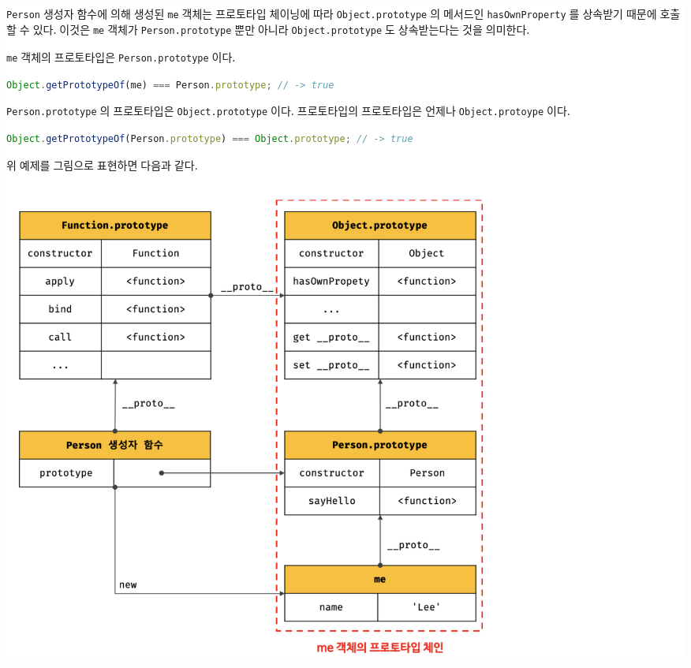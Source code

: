 `Person` 생성자 함수에 의해 생성된 `me` 객체는 프로토타입 체이닝에 따라  `Object.prototype` 의 메서드인 `hasOwnProperty` 를 상속받기 때문에 호출할 수 있다. 이것은 `me` 객체가 `Person.prototype` 뿐만 아니라 `Object.prototype` 도 상속받는다는 것을 의미한다.

`me` 객체의 프로토타입은 `Person.prototype` 이다.

```javascript
Object.getPrototypeOf(me) === Person.prototype; // -> true
```

`Person.prototype` 의 프로토타입은 `Object.prototype` 이다. 프로토타입의 프로토타입은 언제나 `Object.protoype` 이다.

```javascript
Object.getPrototypeOf(Person.prototype) === Object.prototype; // -> true
```

위 예제를 그림으로 표현하면 다음과 같다.

<img src="../images/19-8.jpeg" height=600/>

